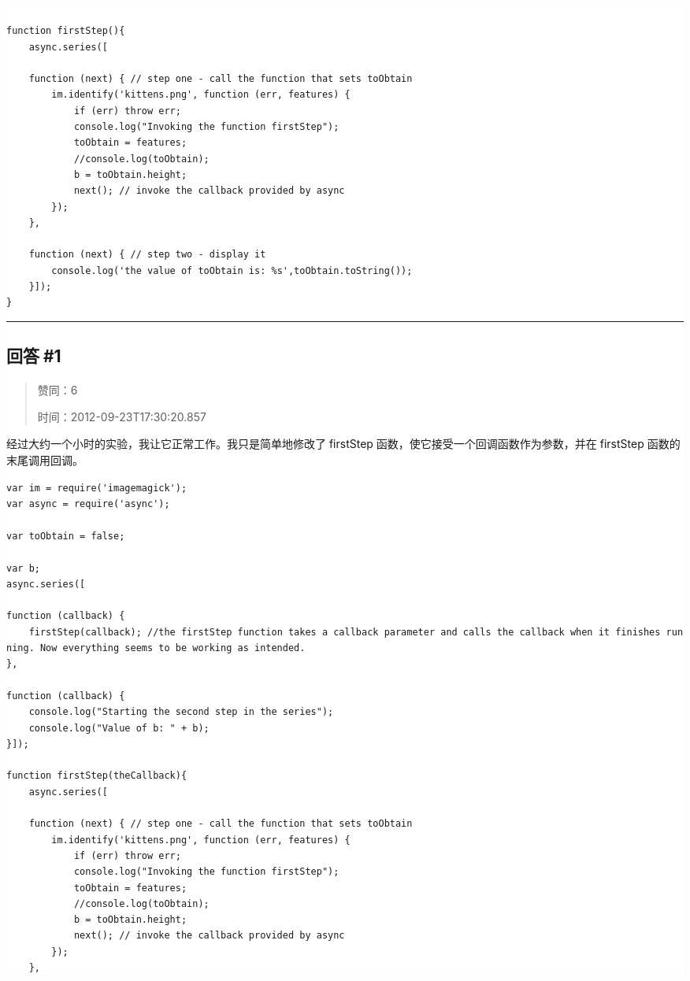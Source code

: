```

function firstStep(){
    async.series([

    function (next) { // step one - call the function that sets toObtain
        im.identify('kittens.png', function (err, features) {
            if (err) throw err;
            console.log("Invoking the function firstStep");
            toObtain = features;
            //console.log(toObtain);
            b = toObtain.height;
            next(); // invoke the callback provided by async
        });
    },

    function (next) { // step two - display it
        console.log('the value of toObtain is: %s',toObtain.toString());
    }]);
} 
```

* * *

## 回答 #1

> 赞同：6
> 
> 时间：2012-09-23T17:30:20.857

经过大约一个小时的实验，我让它正常工作。我只是简单地修改了 firstStep 函数，使它接受一个回调函数作为参数，并在 firstStep 函数的末尾调用回调。

```
var im = require('imagemagick');
var async = require('async');

var toObtain = false;

var b;
async.series([

function (callback) {
    firstStep(callback); //the firstStep function takes a callback parameter and calls the callback when it finishes running. Now everything seems to be working as intended.
},

function (callback) {
    console.log("Starting the second step in the series");
    console.log("Value of b: " + b);
}]);

function firstStep(theCallback){
    async.series([

    function (next) { // step one - call the function that sets toObtain
        im.identify('kittens.png', function (err, features) {
            if (err) throw err;
            console.log("Invoking the function firstStep");
            toObtain = features;
            //console.log(toObtain);
            b = toObtain.height;
            next(); // invoke the callback provided by async
        });
    },

```